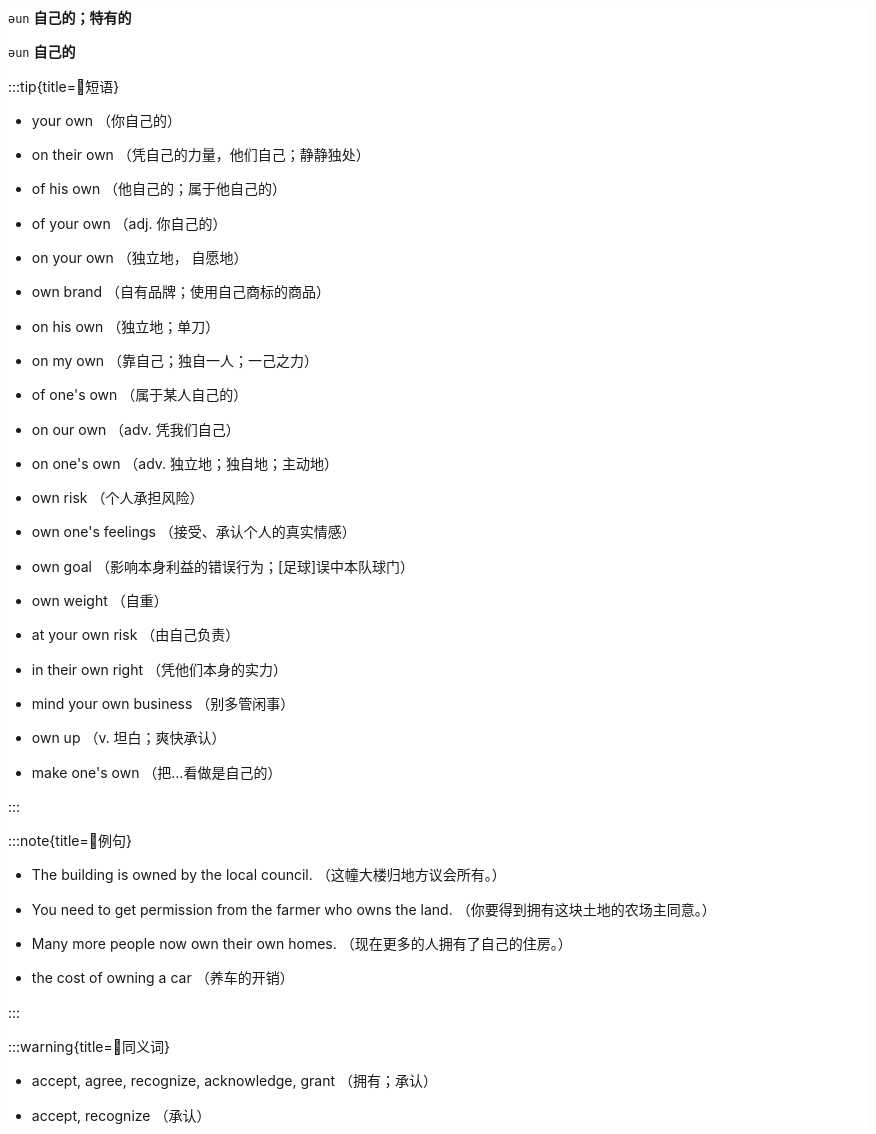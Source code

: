 `əun`  **自己的；特有的**

`əun`  **自己的**

:::tip{title=🤩短语}

- your own （你自己的）

- on their own （凭自己的力量，他们自己；静静独处）

- of his own （他自己的；属于他自己的）

- of your own （adj. 你自己的）

- on your own （独立地， 自愿地）

- own brand （自有品牌；使用自己商标的商品）

- on his own （独立地；单刀）

- on my own （靠自己；独自一人；一己之力）

- of one's own （属于某人自己的）

- on our own （adv. 凭我们自己）

- on one's own （adv. 独立地；独自地；主动地）

- own risk （个人承担风险）

- own one's feelings （接受、承认个人的真实情感）

- own goal （影响本身利益的错误行为；[足球]误中本队球门）

- own weight （自重）

- at your own risk （由自己负责）

- in their own right （凭他们本身的实力）

- mind your own business （别多管闲事）

- own up （v. 坦白；爽快承认）

- make one's own （把…看做是自己的）

:::

:::note{title=🎤例句}

- The building is owned by the local council. （这幢大楼归地方议会所有。）

- You need to get permission from the farmer who owns the land. （你要得到拥有这块土地的农场主同意。）

- Many more people now own their own homes. （现在更多的人拥有了自己的住房。）

- the cost of owning a car （养车的开销）

:::

:::warning{title=🤔同义词}

- accept, agree, recognize, acknowledge, grant （拥有；承认）

- accept, recognize （承认）
